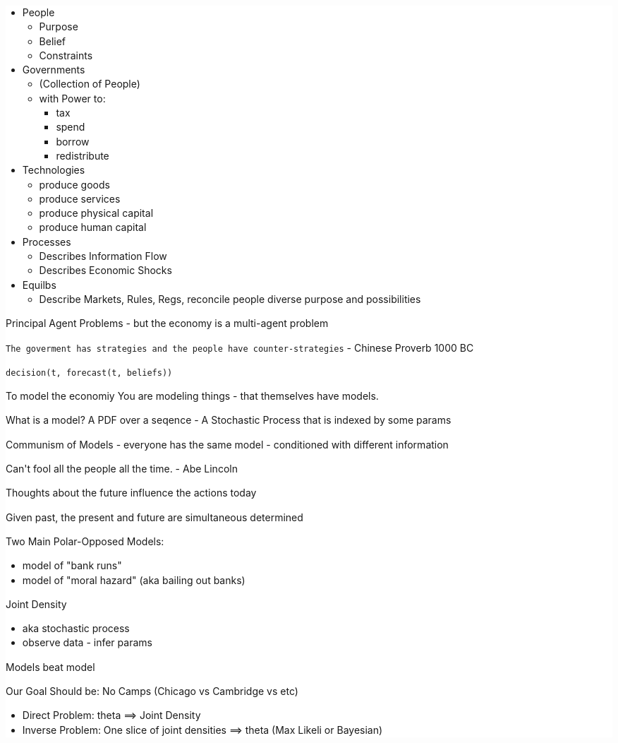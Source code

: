 - People
	- Purpose
	- Belief
	- Constraints
- Governments
	- (Collection of People)
	- with Power to: 
		- tax
		- spend
		- borrow
		- redistribute
- Technologies
	- produce goods
	- produce services
	- produce physical capital
	- produce human capital
- Processes
	- Describes Information Flow
	- Describes Economic Shocks
- Equilbs
	- Describe Markets, Rules, Regs, reconcile people diverse purpose and possibilities


Principal Agent Problems - but the economy is a multi-agent problem

`The goverment has strategies and the people have counter-strategies` - Chinese Proverb 1000 BC


`decision(t, forecast(t, beliefs))`

To model the economiy 
You are modeling things - that themselves have models.

What is a model?
A PDF over a seqence - A Stochastic Process that is indexed by some params

Communism of Models - everyone has the same model - conditioned with different information

Can't fool all the people all the time. - Abe Lincoln

Thoughts about the future influence the actions today

Given past, the present and future are simultaneous determined

Two Main Polar-Opposed Models:

- model of "bank runs"
- model of "moral hazard" (aka bailing out banks)

Joint Density
- aka stochastic process
- observe data - infer params

Models beat model 

Our Goal Should be: No Camps (Chicago vs Cambridge vs etc)

- Direct Problem: theta ==> Joint Density
- Inverse Problem: One slice of joint densities ==> theta (Max Likeli or Bayesian)
